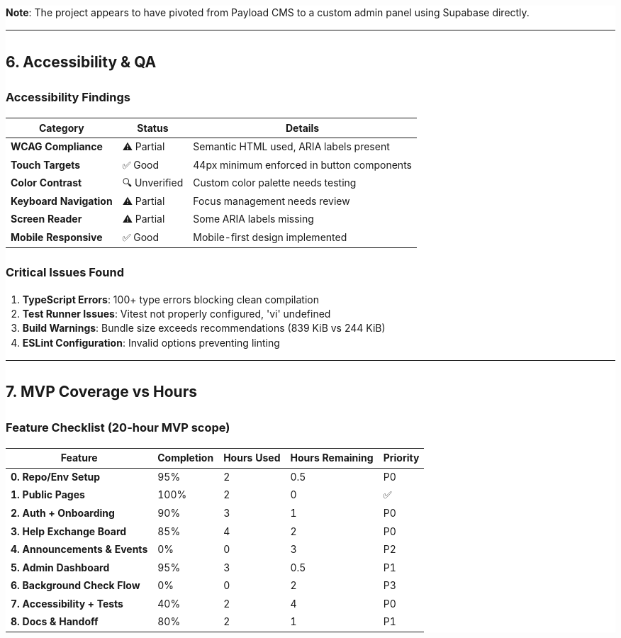 **Note**: The project appears to have pivoted from Payload CMS to a custom admin panel using Supabase directly.

---

## 6. Accessibility & QA

### Accessibility Findings
| Category | Status | Details |
|----------|--------|---------|
| **WCAG Compliance** | ⚠️ Partial | Semantic HTML used, ARIA labels present |
| **Touch Targets** | ✅ Good | 44px minimum enforced in button components |
| **Color Contrast** | 🔍 Unverified | Custom color palette needs testing |
| **Keyboard Navigation** | ⚠️ Partial | Focus management needs review |
| **Screen Reader** | ⚠️ Partial | Some ARIA labels missing |
| **Mobile Responsive** | ✅ Good | Mobile-first design implemented |

### Critical Issues Found
1. **TypeScript Errors**: 100+ type errors blocking clean compilation
2. **Test Runner Issues**: Vitest not properly configured, 'vi' undefined
3. **Build Warnings**: Bundle size exceeds recommendations (839 KiB vs 244 KiB)
4. **ESLint Configuration**: Invalid options preventing linting

---

## 7. MVP Coverage vs Hours

### Feature Checklist (20-hour MVP scope)
| Feature | Completion | Hours Used | Hours Remaining | Priority |
|---------|------------|------------|-----------------|----------|
| **0. Repo/Env Setup** | 95% | 2 | 0.5 | P0 |
| **1. Public Pages** | 100% | 2 | 0 | ✅ |
| **2. Auth + Onboarding** | 90% | 3 | 1 | P0 |
| **3. Help Exchange Board** | 85% | 4 | 2 | P0 |
| **4. Announcements & Events** | 0% | 0 | 3 | P2 |
| **5. Admin Dashboard** | 95% | 3 | 0.5 | P1 |
| **6. Background Check Flow** | 0% | 0 | 2 | P3 |
| **7. Accessibility + Tests** | 40% | 2 | 4 | P0 |
| **8. Docs & Handoff** | 80% | 2 | 1 | P1 |
